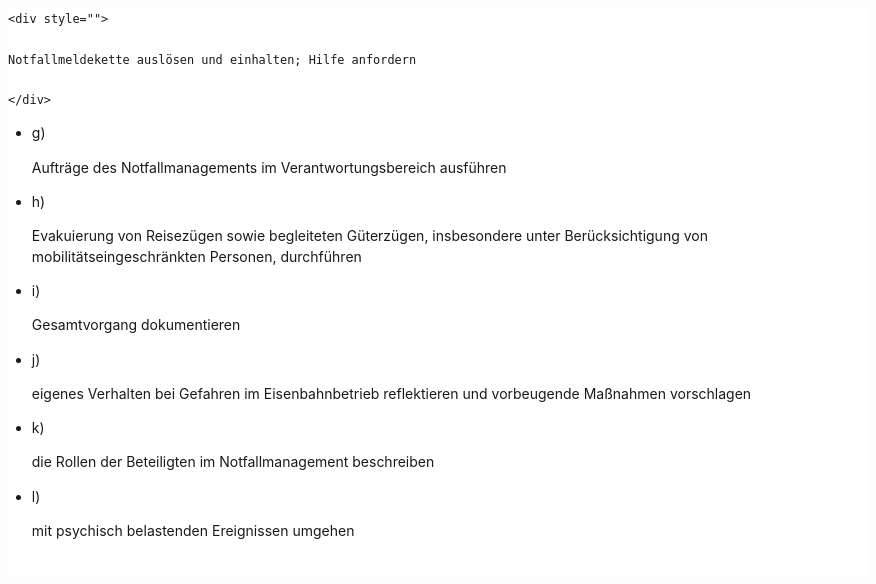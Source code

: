     <div style="">
    
    Notfallmeldekette auslösen und einhalten; Hilfe anfordern
    
    </div>

  - g)
    
    <div style="">
    
    Aufträge des Notfallmanagements im Verantwortungsbereich ausführen
    
    </div>

  - h)
    
    <div style="">
    
    Evakuierung von Reisezügen sowie begleiteten Güterzügen,
    insbesondere unter Berücksichtigung von mobilitätseingeschränkten
    Personen, durchführen
    
    </div>

  - i)
    
    <div style="">
    
    Gesamtvorgang dokumentieren
    
    </div>

  - j)
    
    <div style="">
    
    eigenes Verhalten bei Gefahren im Eisenbahnbetrieb reflektieren und
    vorbeugende Maßnahmen vorschlagen
    
    </div>

  - k)
    
    <div style="">
    
    die Rollen der Beteiligten im Notfallmanagement beschreiben
    
    </div>

  - l)
    
    <div style="">
    
    mit psychisch belastenden Ereignissen umgehen
    
    </div>

</td>

<td style="border-right: 0.5pt solid ; " align="center" valign="top" charoff="50">

 

</td>
